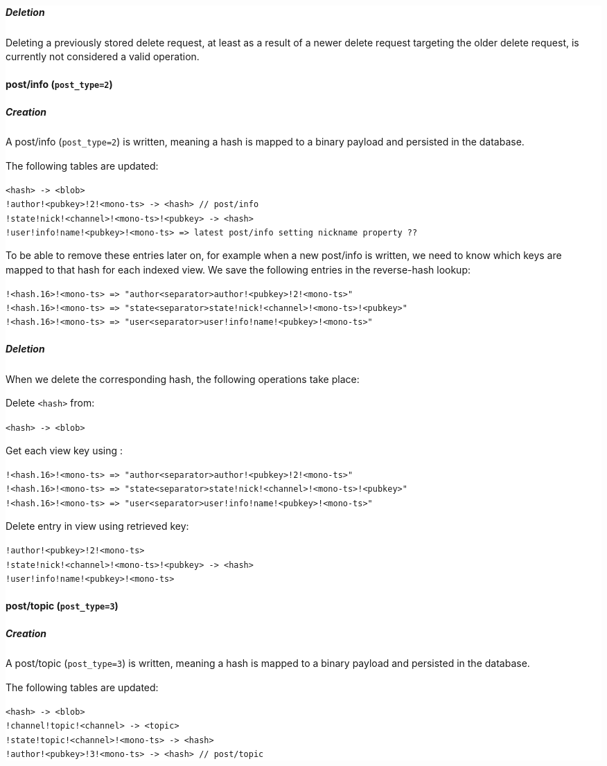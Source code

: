 ##### Deletion
Deleting a previously stored delete request, at least as a result of a newer delete request
targeting the older delete request, is currently not considered a valid operation.



#### post/info (`post_type=2`)
##### Creation
A post/info (`post_type=2`) is written, meaning a hash is mapped to a binary
payload and persisted in the database.

The following tables are updated:

    <hash> -> <blob>
    !author!<pubkey>!2!<mono-ts> -> <hash> // post/info
    !state!nick!<channel>!<mono-ts>!<pubkey> -> <hash>
    !user!info!name!<pubkey>!<mono-ts> => latest post/info setting nickname property ??

To be able to remove these entries later on, for example when a new post/info
is written, we need to know which keys are mapped to that hash for each indexed
view.  We save the following entries in the reverse-hash lookup:

    !<hash.16>!<mono-ts> => "author<separator>author!<pubkey>!2!<mono-ts>"
    !<hash.16>!<mono-ts> => "state<separator>state!nick!<channel>!<mono-ts>!<pubkey>"
    !<hash.16>!<mono-ts> => "user<separator>user!info!name!<pubkey>!<mono-ts>"

##### Deletion
When we delete the corresponding hash, the following operations take place:

Delete `<hash>` from:

    <hash> -> <blob>

Get each view key using <hash>:

    !<hash.16>!<mono-ts> => "author<separator>author!<pubkey>!2!<mono-ts>"
    !<hash.16>!<mono-ts> => "state<separator>state!nick!<channel>!<mono-ts>!<pubkey>"
    !<hash.16>!<mono-ts> => "user<separator>user!info!name!<pubkey>!<mono-ts>"

Delete entry in view using retrieved key:
    
    !author!<pubkey>!2!<mono-ts>
    !state!nick!<channel>!<mono-ts>!<pubkey> -> <hash>
    !user!info!name!<pubkey>!<mono-ts>

#### post/topic (`post_type=3`)
##### Creation
A post/topic (`post_type=3`) is written, meaning a hash is mapped to a binary
payload and persisted in the database.

The following tables are updated:

    <hash> -> <blob>
    !channel!topic!<channel> -> <topic>
    !state!topic!<channel>!<mono-ts> -> <hash>
    !author!<pubkey>!3!<mono-ts> -> <hash> // post/topic
